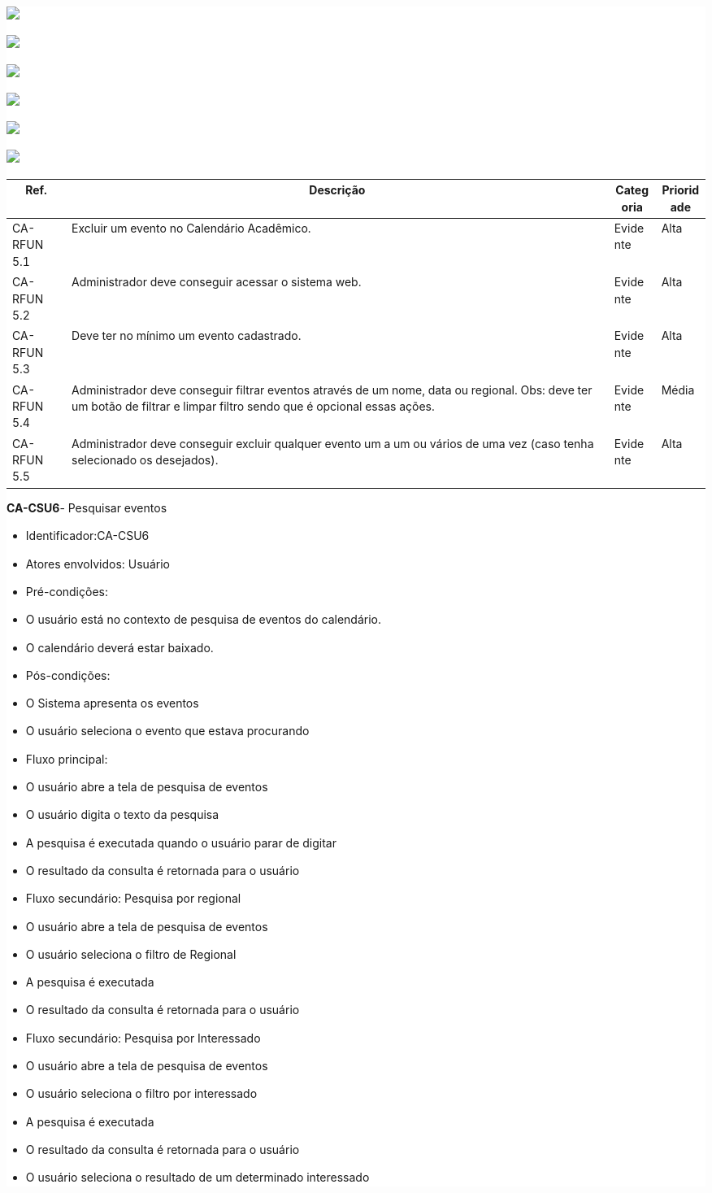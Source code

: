  ![](https://raw.githubusercontent.com/isaiastavares/minha-ufg/Calendar/assets/calendario/%5BCA%5DCSU05%20-%20Excuir%20Eventos%20-%202%20-Tela%20Calend%C3%A1rio.png)

 ![](https://raw.githubusercontent.com/isaiastavares/minha-ufg/Calendar/assets/calendario/%5BCA%5DCSU05%20-%20Excuir%20Eventos%20-%203%20-%20Tela%20de%20Eventos.png)

 ![](https://raw.githubusercontent.com/isaiastavares/minha-ufg/Calendar/assets/calendario/%5BCA%5DCSU05%20-%20Excuir%20Eventos%20-%204%20-%20Excluir%20Evento.png)

 ![](https://raw.githubusercontent.com/isaiastavares/minha-ufg/Calendar/assets/calendario/%5BCA%5DCSU05%20-%20Excuir%20Eventos%20-%205%20-%20Filtrar%20Informa%C3%A7%C3%A3o.png)

 ![](https://raw.githubusercontent.com/isaiastavares/minha-ufg/Calendar/assets/calendario/%5BCA%5DCSU05%20-%20Excuir%20Eventos%20-%206%20-%20Erro%20ao%20excluir%20evento.png)

 ![](https://raw.githubusercontent.com/isaiastavares/minha-ufg/Calendar/assets/calendario/%5BCA%5DCSU05%20-%20Excuir%20Eventos%20-%207%20-%20Exclu%C3%ADdo%20com%20sucesso.png)

| Ref. | Descrição | Categoria | Prioridade |
|-------|----------------------------------------------------------|---------------|---------------|
| CA-RFUN 5.1 | Excluir um evento no Calendário Acadêmico. | Evidente |Alta |
| CA-RFUN 5.2 | Administrador deve conseguir acessar o sistema web. | Evidente |Alta |
| CA-RFUN 5.3 | Deve ter no mínimo um evento cadastrado.| Evidente |Alta |
| CA-RFUN 5.4 | Administrador deve conseguir filtrar eventos através de um nome, data ou regional. Obs: deve ter um botão de filtrar e limpar filtro sendo que é opcional essas ações. | Evidente |Média |
| CA-RFUN 5.5 | Administrador deve conseguir excluir qualquer evento um a um ou vários de uma vez (caso tenha selecionado os desejados). | Evidente |Alta |

**CA-CSU6**- Pesquisar eventos

 * Identificador:CA-CSU6

 * Atores envolvidos: Usuário

 * Pré-condições:
 * O usuário está no contexto de pesquisa de eventos do calendário.
 * O calendário deverá estar baixado.

 * Pós-condições:
 * O Sistema apresenta os eventos
 * O usuário seleciona o evento que estava procurando

 * Fluxo principal:
 * O usuário abre a tela de pesquisa de eventos
 * O usuário digita o texto da pesquisa
 * A pesquisa é executada quando o usuário parar de digitar
 * O resultado da consulta é retornada para o usuário

 * Fluxo secundário: Pesquisa por regional
 * O usuário abre a tela de pesquisa de eventos
 * O usuário seleciona o filtro de Regional
 * A pesquisa é executada
 * O resultado da consulta é retornada para o usuário

 * Fluxo secundário: Pesquisa por Interessado
 * O usuário abre a tela de pesquisa de eventos
 * O usuário seleciona o filtro por interessado
 * A pesquisa é executada
 * O resultado da consulta é retornada para o usuário
 * O usuário seleciona o resultado de um determinado interessado
